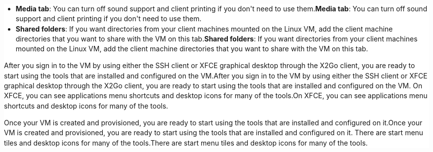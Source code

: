    * <span data-ttu-id="7dba4-158">**Media tab**: You can turn off sound support and client printing if you don't need to use them.</span><span class="sxs-lookup"><span data-stu-id="7dba4-158">**Media tab**: You can turn off sound support and client printing if you don't need to use them.</span></span>
   * <span data-ttu-id="7dba4-159">**Shared folders**: If you want directories from your client machines mounted on the Linux VM, add the client machine directories that you want to share with the VM on this tab.</span><span class="sxs-lookup"><span data-stu-id="7dba4-159">**Shared folders**: If you want directories from your client machines mounted on the Linux VM, add the client machine directories that you want to share with the VM on this tab.</span></span>

<span data-ttu-id="7dba4-160">After you sign in to the VM by using either the SSH client or XFCE graphical desktop through the X2Go client, you are ready to start using the tools that are installed and configured on the VM.</span><span class="sxs-lookup"><span data-stu-id="7dba4-160">After you sign in to the VM by using either the SSH client or XFCE graphical desktop through the X2Go client, you are ready to start using the tools that are installed and configured on the VM.</span></span> <span data-ttu-id="7dba4-161">On XFCE, you can see applications menu shortcuts and desktop icons for many of the tools.</span><span class="sxs-lookup"><span data-stu-id="7dba4-161">On XFCE, you can see applications menu shortcuts and desktop icons for many of the tools.</span></span>

<span data-ttu-id="7dba4-162">Once your VM is created and provisioned, you are ready to start using the tools that are installed and configured on it.</span><span class="sxs-lookup"><span data-stu-id="7dba4-162">Once your VM is created and provisioned, you are ready to start using the tools that are installed and configured on it.</span></span> <span data-ttu-id="7dba4-163">There are start menu tiles and desktop icons for many of the tools.</span><span class="sxs-lookup"><span data-stu-id="7dba4-163">There are start menu tiles and desktop icons for many of the tools.</span></span> 
